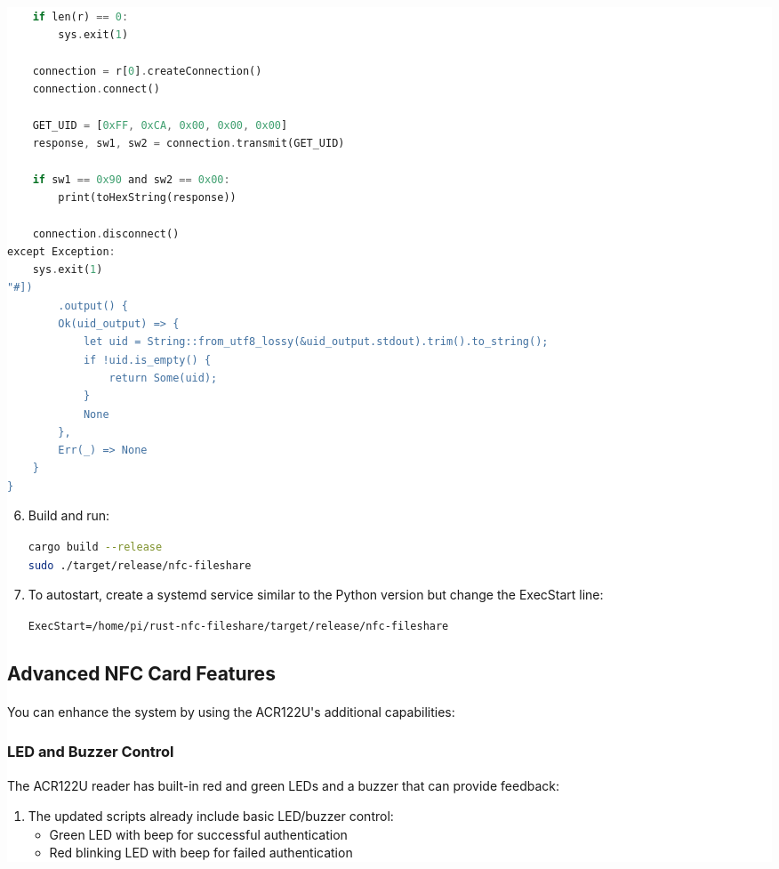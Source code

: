    ```rust
       if len(r) == 0:
           sys.exit(1)
       
       connection = r[0].createConnection()
       connection.connect()
       
       GET_UID = [0xFF, 0xCA, 0x00, 0x00, 0x00]
       response, sw1, sw2 = connection.transmit(GET_UID)
       
       if sw1 == 0x90 and sw2 == 0x00:
           print(toHexString(response))
       
       connection.disconnect()
   except Exception:
       sys.exit(1)
   "#])
           .output() {
           Ok(uid_output) => {
               let uid = String::from_utf8_lossy(&uid_output.stdout).trim().to_string();
               if !uid.is_empty() {
                   return Some(uid);
               }
               None
           },
           Err(_) => None
       }
   }
   ```

6. Build and run:
   ```bash
   cargo build --release
   sudo ./target/release/nfc-fileshare
   ```

7. To autostart, create a systemd service similar to the Python version but change the ExecStart line:
   ```
   ExecStart=/home/pi/rust-nfc-fileshare/target/release/nfc-fileshare
   ```

## Advanced NFC Card Features

You can enhance the system by using the ACR122U's additional capabilities:

### LED and Buzzer Control

The ACR122U reader has built-in red and green LEDs and a buzzer that can provide feedback:

1. The updated scripts already include basic LED/buzzer control:
   - Green LED with beep for successful authentication
   - Red blinking LED with beep for failed authentication
